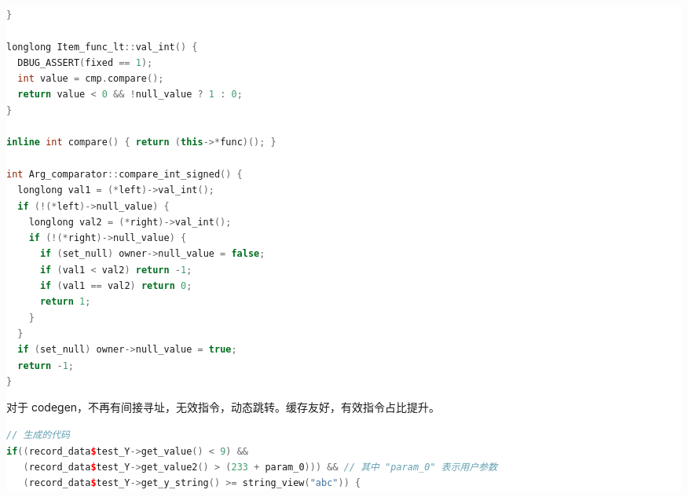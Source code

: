 ```c++
}

longlong Item_func_lt::val_int() {
  DBUG_ASSERT(fixed == 1);
  int value = cmp.compare();
  return value < 0 && !null_value ? 1 : 0;
}

inline int compare() { return (this->*func)(); }

int Arg_comparator::compare_int_signed() {
  longlong val1 = (*left)->val_int();
  if (!(*left)->null_value) {
    longlong val2 = (*right)->val_int();
    if (!(*right)->null_value) {
      if (set_null) owner->null_value = false;
      if (val1 < val2) return -1;
      if (val1 == val2) return 0;
      return 1;
    }
  }
  if (set_null) owner->null_value = true;
  return -1;
}
```

对于 codegen，不再有间接寻址，无效指令，动态跳转。缓存友好，有效指令占比提升。

```c++
// 生成的代码
if((record_data$test_Y->get_value() < 9) &&
   (record_data$test_Y->get_value2() > (233 + param_0))) && // 其中 "param_0" 表示用户参数
   (record_data$test_Y->get_y_string() >= string_view("abc")) {
```
